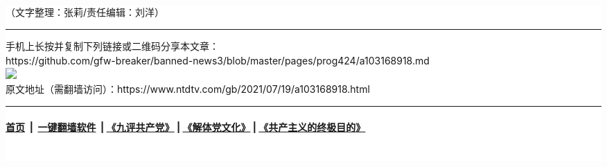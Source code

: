   （文字整理：张莉/责任编辑：刘洋）
 </p>
 <div class="single_ad">
 </div>
</div>
</div>
<hr/>
手机上长按并复制下列链接或二维码分享本文章：<br/>
https://github.com/gfw-breaker/banned-news3/blob/master/pages/prog424/a103168918.md <br/>
<a href='https://github.com/gfw-breaker/banned-news3/blob/master/pages/prog424/a103168918.md'><img src='https://github.com/gfw-breaker/banned-news3/blob/master/pages/prog424/a103168918.md.png'/></a> <br/>
原文地址（需翻墙访问）：https://www.ntdtv.com/gb/2021/07/19/a103168918.html


------------------------
#### [首页](https://github.com/gfw-breaker/banned-news3/blob/master/README.md) &nbsp;|&nbsp; [一键翻墙软件](https://github.com/gfw-breaker/nogfw/blob/master/README.md) &nbsp;| [《九评共产党》](https://github.com/gfw-breaker/9ping.md/blob/master/README.md#九评之一评共产党是什么) | [《解体党文化》](https://github.com/gfw-breaker/jtdwh.md/blob/master/README.md) | [《共产主义的终极目的》](https://github.com/gfw-breaker/gczydzjmd.md/blob/master/README.md)


<img src='http://gfw-breaker.win/banned-news3/pages/prog424/a103168918.md' width='0px' height='0px'/>